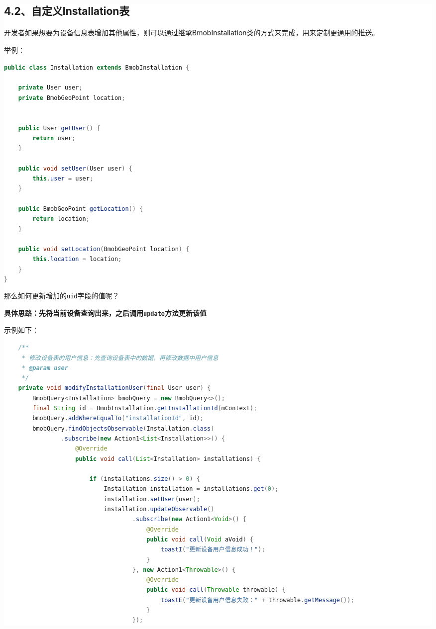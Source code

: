 ## 4.2、自定义Installation表

开发者如果想要为设备信息表增加其他属性，则可以通过继承BmobInstallation类的方式来完成，用来定制更通用的推送。

举例：

```java
public class Installation extends BmobInstallation {

    private User user;
    private BmobGeoPoint location;


    public User getUser() {
        return user;
    }

    public void setUser(User user) {
        this.user = user;
    }

    public BmobGeoPoint getLocation() {
        return location;
    }

    public void setLocation(BmobGeoPoint location) {
        this.location = location;
    }
}
```

那么如何更新增加的`uid`字段的值呢？

**具体思路：先将当前设备查询出来，之后调用`update`方法更新该值**

示例如下：

```java
    /**
     * 修改设备表的用户信息：先查询设备表中的数据，再修改数据中用户信息
     * @param user
     */
    private void modifyInstallationUser(final User user) {
        BmobQuery<Installation> bmobQuery = new BmobQuery<>();
        final String id = BmobInstallation.getInstallationId(mContext);
        bmobQuery.addWhereEqualTo("installationId", id);
        bmobQuery.findObjectsObservable(Installation.class)
                .subscribe(new Action1<List<Installation>>() {
                    @Override
                    public void call(List<Installation> installations) {

                        if (installations.size() > 0) {
                            Installation installation = installations.get(0);
                            installation.setUser(user);
                            installation.updateObservable()
                                    .subscribe(new Action1<Void>() {
                                        @Override
                                        public void call(Void aVoid) {
                                            toastI("更新设备用户信息成功！");
                                        }
                                    }, new Action1<Throwable>() {
                                        @Override
                                        public void call(Throwable throwable) {
                                            toastE("更新设备用户信息失败：" + throwable.getMessage());
                                        }
                                    });
```